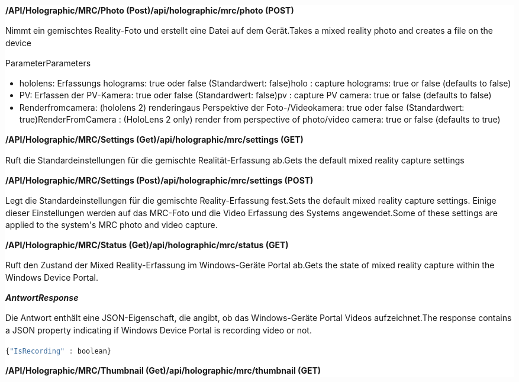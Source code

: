 <span data-ttu-id="c81b6-273">**/API/Holographic/MRC/Photo (Post)**</span><span class="sxs-lookup"><span data-stu-id="c81b6-273">**/api/holographic/mrc/photo (POST)**</span></span>

<span data-ttu-id="c81b6-274">Nimmt ein gemischtes Reality-Foto und erstellt eine Datei auf dem Gerät.</span><span class="sxs-lookup"><span data-stu-id="c81b6-274">Takes a mixed reality photo and creates a file on the device</span></span>

<span data-ttu-id="c81b6-275">Parameter</span><span class="sxs-lookup"><span data-stu-id="c81b6-275">Parameters</span></span>
* <span data-ttu-id="c81b6-276">hololens: Erfassungs holograms: true oder false (Standardwert: false)</span><span class="sxs-lookup"><span data-stu-id="c81b6-276">holo : capture holograms: true or false (defaults to false)</span></span>
* <span data-ttu-id="c81b6-277">PV: Erfassen der PV-Kamera: true oder false (Standardwert: false)</span><span class="sxs-lookup"><span data-stu-id="c81b6-277">pv : capture PV camera: true or false (defaults to false)</span></span>
* <span data-ttu-id="c81b6-278">Renderfromcamera: (hololens 2) renderingaus Perspektive der Foto-/Videokamera: true oder false (Standardwert: true)</span><span class="sxs-lookup"><span data-stu-id="c81b6-278">RenderFromCamera : (HoloLens 2 only) render from perspective of photo/video camera: true or false (defaults to true)</span></span>

<span data-ttu-id="c81b6-279">**/API/Holographic/MRC/Settings (Get)**</span><span class="sxs-lookup"><span data-stu-id="c81b6-279">**/api/holographic/mrc/settings (GET)**</span></span>

<span data-ttu-id="c81b6-280">Ruft die Standardeinstellungen für die gemischte Realität-Erfassung ab.</span><span class="sxs-lookup"><span data-stu-id="c81b6-280">Gets the default mixed reality capture settings</span></span>

<span data-ttu-id="c81b6-281">**/API/Holographic/MRC/Settings (Post)**</span><span class="sxs-lookup"><span data-stu-id="c81b6-281">**/api/holographic/mrc/settings (POST)**</span></span>

<span data-ttu-id="c81b6-282">Legt die Standardeinstellungen für die gemischte Reality-Erfassung fest.</span><span class="sxs-lookup"><span data-stu-id="c81b6-282">Sets the default mixed reality capture settings.</span></span>  <span data-ttu-id="c81b6-283">Einige dieser Einstellungen werden auf das MRC-Foto und die Video Erfassung des Systems angewendet.</span><span class="sxs-lookup"><span data-stu-id="c81b6-283">Some of these settings are applied to the system's MRC photo and video capture.</span></span>

<span data-ttu-id="c81b6-284">**/API/Holographic/MRC/Status (Get)**</span><span class="sxs-lookup"><span data-stu-id="c81b6-284">**/api/holographic/mrc/status (GET)**</span></span>

<span data-ttu-id="c81b6-285">Ruft den Zustand der Mixed Reality-Erfassung im Windows-Geräte Portal ab.</span><span class="sxs-lookup"><span data-stu-id="c81b6-285">Gets the state of mixed reality capture within the Windows Device Portal.</span></span>

<span data-ttu-id="c81b6-286">***Antwort***</span><span class="sxs-lookup"><span data-stu-id="c81b6-286">***Response***</span></span>

<span data-ttu-id="c81b6-287">Die Antwort enthält eine JSON-Eigenschaft, die angibt, ob das Windows-Geräte Portal Videos aufzeichnet.</span><span class="sxs-lookup"><span data-stu-id="c81b6-287">The response contains a JSON property indicating if Windows Device Portal is recording video or not.</span></span>

``` javascript
{"IsRecording" : boolean}
```

<span data-ttu-id="c81b6-288">**/API/Holographic/MRC/Thumbnail (Get)**</span><span class="sxs-lookup"><span data-stu-id="c81b6-288">**/api/holographic/mrc/thumbnail (GET)**</span></span>
